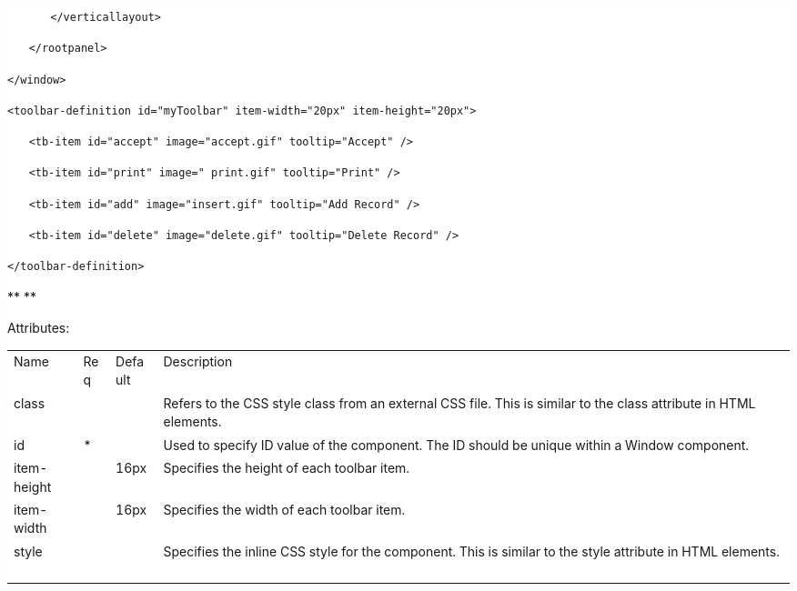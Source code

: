             `</verticallayout>`

      `</rootpanel>`

`</window>`

`<toolbar-definition id="myToolbar" item-width="20px" item-height="20px">`

      `<tb-item id="accept" image="accept.gif" tooltip="Accept" />`

      `<tb-item id="print" image=" print.gif" tooltip="Print" />`

      `<tb-item id="add" image="insert.gif" tooltip="Add Record" />`

      `<tb-item id="delete" image="delete.gif" tooltip="Delete Record" />`

`</toolbar-definition>`

** **

Attributes:

<table>
  <tr>
    <td>Name</td>
    <td>Req</td>
    <td>Default</td>
    <td>Description</td>
  </tr>
  <tr>
    <td>class</td>
    <td> </td>
    <td> </td>
    <td>Refers to the CSS style class from an external CSS file.
This is similar to the class attribute in HTML elements.
 </td>
  </tr>
  <tr>
    <td>id</td>
    <td>*</td>
    <td> </td>
    <td>Used to specify ID value of the component.
The ID should be unique within a Window component.
 </td>
  </tr>
  <tr>
    <td>item-height</td>
    <td> </td>
    <td>16px</td>
    <td>Specifies the height of each toolbar item.
 </td>
  </tr>
  <tr>
    <td>item-width</td>
    <td> </td>
    <td>16px</td>
    <td>Specifies the width of each toolbar item.
 </td>
  </tr>
  <tr>
    <td>style</td>
    <td> </td>
    <td> </td>
    <td>Specifies the inline CSS style for the component.
This is similar to the style attribute in HTML elements.
           	          	          	          	            